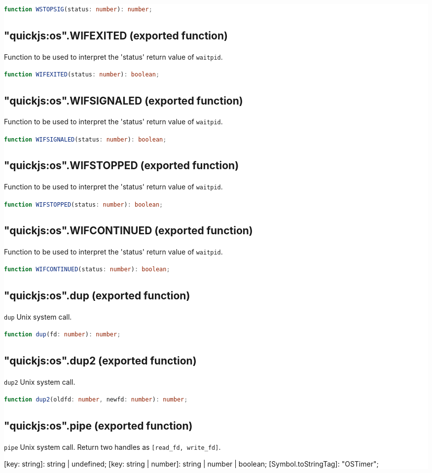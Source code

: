 ```ts
function WSTOPSIG(status: number): number;
```

## "quickjs:os".WIFEXITED (exported function)

Function to be used to interpret the 'status' return value of `waitpid`.

```ts
function WIFEXITED(status: number): boolean;
```

## "quickjs:os".WIFSIGNALED (exported function)

Function to be used to interpret the 'status' return value of `waitpid`.

```ts
function WIFSIGNALED(status: number): boolean;
```

## "quickjs:os".WIFSTOPPED (exported function)

Function to be used to interpret the 'status' return value of `waitpid`.

```ts
function WIFSTOPPED(status: number): boolean;
```

## "quickjs:os".WIFCONTINUED (exported function)

Function to be used to interpret the 'status' return value of `waitpid`.

```ts
function WIFCONTINUED(status: number): boolean;
```

## "quickjs:os".dup (exported function)

`dup` Unix system call.

```ts
function dup(fd: number): number;
```

## "quickjs:os".dup2 (exported function)

`dup2` Unix system call.

```ts
function dup2(oldfd: number, newfd: number): number;
```

## "quickjs:os".pipe (exported function)

`pipe` Unix system call. Return two handles as `[read_fd, write_fd]`.


  [key: string]: string | undefined;
  [key: string | number]: string | number | boolean;
  [Symbol.toStringTag]: "OSTimer";